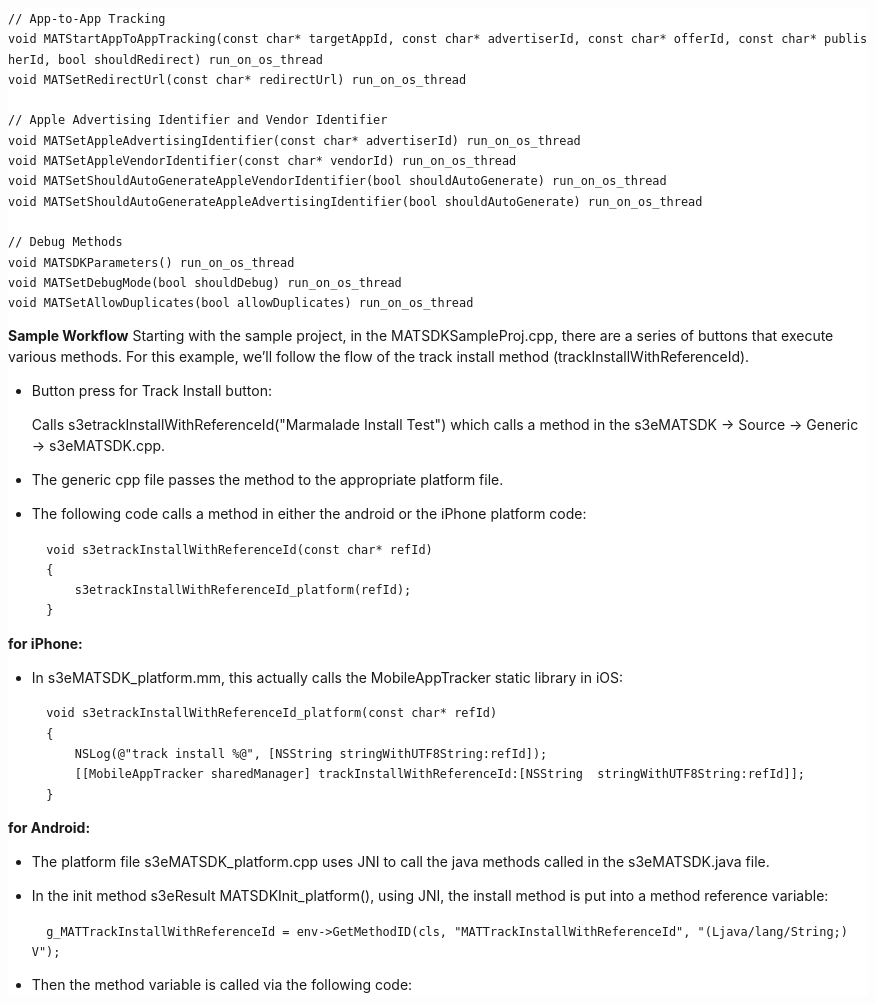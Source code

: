 	// App-to-App Tracking
	void MATStartAppToAppTracking(const char* targetAppId, const char* advertiserId, const char* offerId, const char* publisherId, bool shouldRedirect) run_on_os_thread
	void MATSetRedirectUrl(const char* redirectUrl) run_on_os_thread

	// Apple Advertising Identifier and Vendor Identifier
	void MATSetAppleAdvertisingIdentifier(const char* advertiserId) run_on_os_thread
	void MATSetAppleVendorIdentifier(const char* vendorId) run_on_os_thread
	void MATSetShouldAutoGenerateAppleVendorIdentifier(bool shouldAutoGenerate) run_on_os_thread
	void MATSetShouldAutoGenerateAppleAdvertisingIdentifier(bool shouldAutoGenerate) run_on_os_thread

	// Debug Methods
	void MATSDKParameters() run_on_os_thread
	void MATSetDebugMode(bool shouldDebug) run_on_os_thread
	void MATSetAllowDuplicates(bool allowDuplicates) run_on_os_thread

__Sample Workflow__
Starting with the sample project, in the MATSDKSampleProj.cpp, there are a series of buttons that execute various methods.
For this example, we’ll follow the flow of the track install method (trackInstallWithReferenceId).

- Button press for Track Install button:

	Calls s3etrackInstallWithReferenceId("Marmalade Install Test") which calls a method in the s3eMATSDK → Source → Generic → s3eMATSDK.cpp.

- The generic cpp file passes the method to the appropriate platform file.

- The following code calls a method in either the android or the iPhone platform code:

		void s3etrackInstallWithReferenceId(const char* refId)
		{
			s3etrackInstallWithReferenceId_platform(refId);
		}

__for iPhone:__

- In s3eMATSDK_platform.mm,  this actually calls the MobileAppTracker static library in iOS:

		void s3etrackInstallWithReferenceId_platform(const char* refId)
		{
			NSLog(@"track install %@", [NSString stringWithUTF8String:refId]);
			[[MobileAppTracker sharedManager] trackInstallWithReferenceId:[NSString  stringWithUTF8String:refId]];
		}

__for Android:__

- The platform file s3eMATSDK_platform.cpp uses JNI to call the java methods called in the s3eMATSDK.java file.
- In the init method s3eResult MATSDKInit_platform(), using JNI, the install method is put into a method reference variable:

		g_MATTrackInstallWithReferenceId = env->GetMethodID(cls, "MATTrackInstallWithReferenceId", "(Ljava/lang/String;)V");

- Then the method variable is called via the following code:
